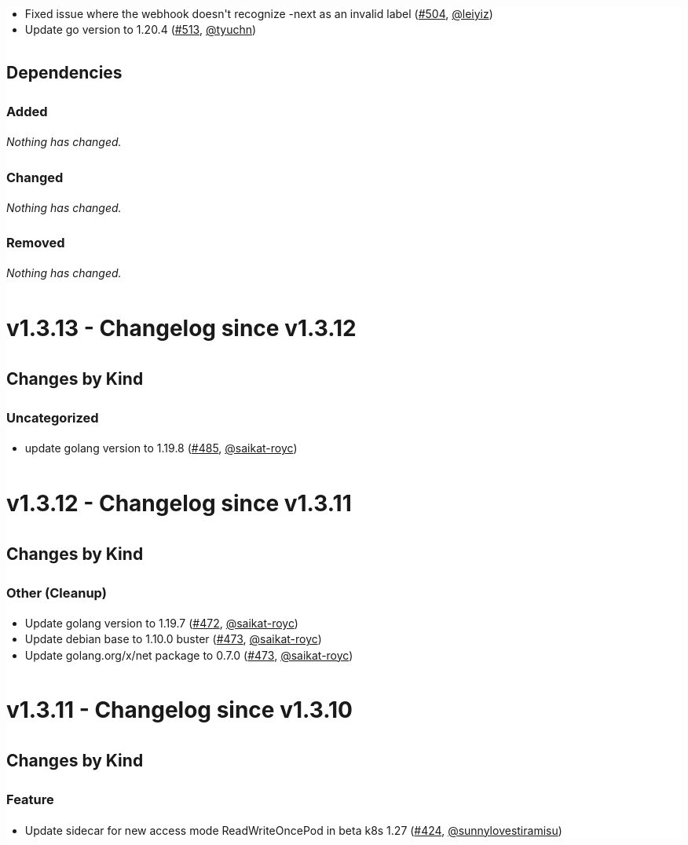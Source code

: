 - Fixed issue where the webhook doesn't recognize -next as an invalid label ([#504](https://github.com/kubernetes-sigs/gcp-filestore-csi-driver/pull/504), [@leiyiz](https://github.com/leiyiz))
- Update go version to 1.20.4 ([#513](https://github.com/kubernetes-sigs/gcp-filestore-csi-driver/pull/513), [@tyuchn](https://github.com/tyuchn))

## Dependencies

### Added
_Nothing has changed._

### Changed
_Nothing has changed._

### Removed
_Nothing has changed._

# v1.3.13 - Changelog since v1.3.12

## Changes by Kind

### Uncategorized

- update golang version to 1.19.8 ([#485](https://github.com/kubernetes-sigs/gcp-filestore-csi-driver/pull/485), [@saikat-royc](https://github.com/saikat-royc))

# v1.3.12 - Changelog since v1.3.11

## Changes by Kind

### Other (Cleanup)

- Update golang version to 1.19.7 ([#472](https://github.com/kubernetes-sigs/gcp-filestore-csi-driver/pull/472), [@saikat-royc](https://github.com/saikat-royc))
- Update debian base to 1.10.0 buster ([#473](https://github.com/kubernetes-sigs/gcp-filestore-csi-driver/pull/473), [@saikat-royc](https://github.com/saikat-royc))
- Update golang.org/x/net package to 0.7.0 ([#473](https://github.com/kubernetes-sigs/gcp-filestore-csi-driver/pull/473), [@saikat-royc](https://github.com/saikat-royc))

# v1.3.11 - Changelog since v1.3.10

## Changes by Kind

### Feature

- Update sidecar for new access mode ReadWriteOncePod in beta k8s 1.27 ([#424](https://github.com/kubernetes-sigs/gcp-filestore-csi-driver/pull/424), [@sunnylovestiramisu](https://github.com/sunnylovestiramisu))
